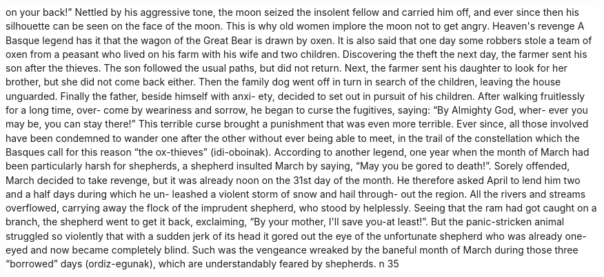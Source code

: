 on your back!” Nettled by his aggressive tone, 
the moon seized the insolent fellow and carried 
him off, and ever since then his silhouette can be 
seen on the face of the moon. 
This is why old women implore the moon 
not to get angry. 
Heaven's revenge 
A Basque legend has it that the wagon of the 
Great Bear is drawn by oxen. It is also said that 
one day some robbers stole a team of oxen from 
a peasant who lived on his farm with his wife and 
two children. Discovering the theft the next day, 
the farmer sent his son after the thieves. The son 
followed the usual paths, but did not return. 
Next, the farmer sent his daughter to look for 
her brother, but she did not come back either. 
Then the family dog went off in turn in search 
of the children, leaving the house unguarded. 
Finally the father, beside himself with anxi- 
ety, decided to set out in pursuit of his children. 
After walking fruitlessly for a long time, over- 
come by weariness and sorrow, he began to curse 
the fugitives, saying: “By Almighty God, wher- 
ever you may be, you can stay there!” 
This terrible curse brought a punishment that 
was even more terrible. Ever since, all those 
involved have been condemned to wander one 
after the other without ever being able to meet, 
in the trail of the constellation which the Basques 
call for this reason “the ox-thieves” (idi-oboinak). 
According to another legend, one year when 
the month of March had been particularly harsh 
for shepherds, a shepherd insulted March by 
saying, “May you be gored to death!”. 
Sorely offended, March decided to take 
revenge, but it was already noon on the 31st day 
of the month. He therefore asked April to lend 
him two and a half days during which he un- 
leashed a violent storm of snow and hail through- 
out the region. All the rivers and streams 
overflowed, carrying away the flock of the 
imprudent shepherd, who stood by helplessly. 
Seeing that the ram had got caught on a branch, 
the shepherd went to get it back, exclaiming, “By 
your mother, I'll save you-at least!”. But the 
panic-stricken animal struggled so violently that 
with a sudden jerk of its head it gored out the 
eye of the unfortunate shepherd who was already 
one-eyed and now became completely blind. Such 
was the vengeance wreaked by the baneful month 
of March during those three “borrowed” days 
(ordiz-egunak), which are understandably feared 
by shepherds. n 35
